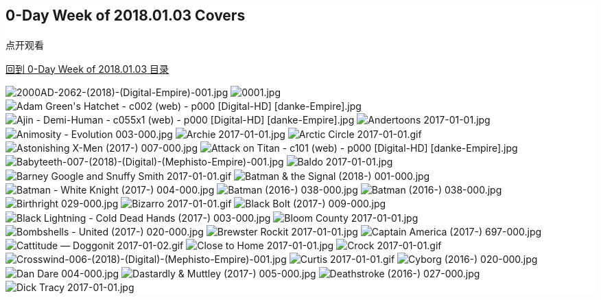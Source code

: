 ## 0-Day Week of 2018.01.03 Covers



点开观看

[回到 0-Day Week of 2018.01.03 目录](/https://github.com/alicewish/markdown/blob/master/week/0-Day-Week-of-2018-01-03.md)

![2000AD-2062-(2018)-(Digital-Empire)-001.jpg](https://wx1.sinaimg.cn/large/6a9fdecagy1fnp9ilo1y9j21j820lb2a.jpg)
![0001.jpg](https://wx1.sinaimg.cn/large/6a9fdecagy1fnp9orp8rmj219x1ocb29.jpg)
![Adam Green's Hatchet - c002 (web) - p000 [Digital-HD] [danke-Empire].jpg](https://wx1.sinaimg.cn/large/6a9fdecagy1fnlwos546qj21j02cwqv6.jpg)
![Ajin - Demi-Human - c055x1 (web) - p000 [Digital-HD] [danke-Empire].jpg](https://wx1.sinaimg.cn/large/6a9fdecagy1fnlwh3ac45j21j82cwe81.jpg)
![Andertoons 2017-01-01.jpg](https://wx1.sinaimg.cn/large/6a9fdecagy1fnpabsor1wj20dc0a0aaz.jpg)
![Animosity - Evolution 003-000.jpg](https://wx1.sinaimg.cn/large/6a9fdecagy1fnpahevzy5j21j72cwkf0.jpg)
![Archie 2017-01-01.jpg](https://wx1.sinaimg.cn/large/6a9fdecagy1fnpb1gx8bfj20p007wwiz.jpg)
![Arctic Circle 2017-01-01.gif](https://wx1.sinaimg.cn/large/6a9fdecagy1fnpbn8cdeag21400ipah1.jpg)
![Astonishing X-Men (2017-) 007-000.jpg](https://wx1.sinaimg.cn/large/6a9fdecagy1fn8pehbym3j21j82cwu10.jpg)
![Attack on Titan - c101 (web) - p000 [Digital-HD] [danke-Empire].jpg](https://wx1.sinaimg.cn/large/6a9fdecagy1fnpcenkkuzj21j82cw1kx.jpg)
![Babyteeth-007-(2018)-(Digital)-(Mephisto-Empire)-001.jpg](https://wx1.sinaimg.cn/large/6a9fdecagy1fnpcniyej9j21j72cwnh1.jpg)
![Baldo 2017-01-01.jpg](https://wx1.sinaimg.cn/large/6a9fdecagy1fnpcpxl1csj20p00c743c.jpg)
![Barney Google and Snuffy Smith 2017-01-01.gif](https://wx1.sinaimg.cn/large/6a9fdecagy1fnpdpqgpt3g21400r3wr1.jpg)
![Batman & the Signal (2018-) 001-000.jpg](https://wx1.sinaimg.cn/large/6a9fdecagy1fn8l7p8ky6j21j72cw4qp.jpg)
![Batman - White Knight (2017-) 004-000.jpg](https://wx1.sinaimg.cn/large/6a9fdecagy1fn8lhfjjfgj21j82cwe81.jpg)
![Batman (2016-) 038-000.jpg](https://wx1.sinaimg.cn/large/6a9fdecagy1fnpefug1tkj21j82cwhdc.jpg)
![Batman (2016-) 038-000.jpg](https://wx1.sinaimg.cn/large/6a9fdecagy1fnpeiim0jdj21j82cwe7y.jpg)
![Birthright 029-000.jpg](https://wx1.sinaimg.cn/large/6a9fdecagy1fn8nhgnkxfj21j82cw7wl.jpg)
![Bizarro 2017-01-01.gif](https://wx1.sinaimg.cn/large/6a9fdecagy1fnpf8uw1qbg21400l31bh.jpg)
![Black Bolt (2017-) 009-000.jpg](https://wx1.sinaimg.cn/large/6a9fdecagy1fn8prrpl8wj21j82cw1kz.jpg)
![Black Lightning - Cold Dead Hands (2017-) 003-000.jpg](https://wx1.sinaimg.cn/large/6a9fdecagy1fn8lp2tpxij21j82cwu00.jpg)
![Bloom County 2017-01-01.jpg](https://wx1.sinaimg.cn/large/6a9fdecagy1fnpfms08caj20p00gw76t.jpg)
![Bombshells - United (2017-) 020-000.jpg](https://wx1.sinaimg.cn/large/6a9fdecagy1fnlwk6j6hwj21j816g18m.jpg)
![Brewster Rockit 2017-01-01.jpg](https://wx1.sinaimg.cn/large/6a9fdecagy1fnpghr6netj20p00c5wj6.jpg)
![Captain America (2017-) 697-000.jpg](https://wx1.sinaimg.cn/large/6a9fdecagy1fnpgurmepkj21j82cwu0z.jpg)
![Cattitude — Doggonit 2017-01-02.gif](https://wx1.sinaimg.cn/large/6a9fdecagy1fnph011r8tg20p00p0wie.jpg)
![Close to Home 2017-01-01.jpg](https://wx1.sinaimg.cn/large/6a9fdecagy1fnphlbv7nyj20p00c742l.jpg)
![Crock 2017-01-01.gif](https://wx1.sinaimg.cn/large/6a9fdecagy1fnphx1qottg21400s4dqk.jpg)
![Crosswind-006-(2018)-(Digital)-(Mephisto-Empire)-001.jpg](https://wx1.sinaimg.cn/large/6a9fdecagy1fn8nmf4e9xj21j82cwnpd.jpg)
![Curtis 2017-01-01.gif](https://wx1.sinaimg.cn/large/6a9fdecagy1fnpj0kc1cng21400rotot.jpg)
![Cyborg (2016-) 020-000.jpg](https://wx1.sinaimg.cn/large/6a9fdecagy1fn8lukha5fj21j82cw7wh.jpg)
![Dan Dare 004-000.jpg](https://wx1.sinaimg.cn/large/6a9fdecagy1fnpjqa5i4rj21js2cnqv7.jpg)
![Dastardly & Muttley (2017-) 005-000.jpg](https://wx1.sinaimg.cn/large/6a9fdecagy1fn8lxmk26jj21j82cw1kx.jpg)
![Deathstroke (2016-) 027-000.jpg](https://wx1.sinaimg.cn/large/6a9fdecagy1fn8m4xhwcrj21j82cw1kx.jpg)
![Dick Tracy 2017-01-01.jpg](https://wx1.sinaimg.cn/large/6a9fdecagy1fnpk4fnkmyj20p00hl0zj.jpg)